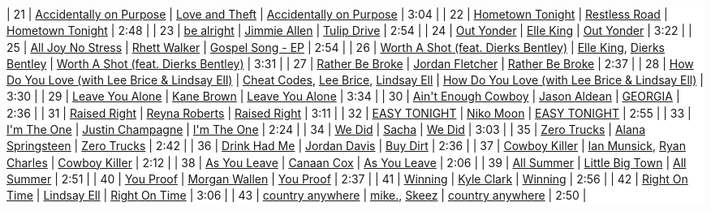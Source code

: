| 21 | [Accidentally on Purpose](https://open.spotify.com/track/1aFf7UJwTpI5AV1xfLXlhJ) | [Love and Theft](https://open.spotify.com/artist/03a5eVjzFyQlR4XyVSwt4t) | [Accidentally on Purpose](https://open.spotify.com/album/2s4FZW0AtYfV1PTrM2vjKm) | 3:04 |
| 22 | [Hometown Tonight](https://open.spotify.com/track/5Jqhy024ozWzluqSjWvTaS) | [Restless Road](https://open.spotify.com/artist/5XLWHp9tjK7PWm7SMcvo2q) | [Hometown Tonight](https://open.spotify.com/album/4WK2AD04WjBAS4Cip5yZ9N) | 2:48 |
| 23 | [be alright](https://open.spotify.com/track/3dpkmgWLr1g3rckqY4Vdrk) | [Jimmie Allen](https://open.spotify.com/artist/147nKr9upHZSSxqCzh9j7c) | [Tulip Drive](https://open.spotify.com/album/4j5QWQbCjApOfP5howYsZX) | 2:54 |
| 24 | [Out Yonder](https://open.spotify.com/track/6qD87YEMuF9pY4g3MtSeiG) | [Elle King](https://open.spotify.com/artist/3bhu7P5PfngueRHiB9hjcx) | [Out Yonder](https://open.spotify.com/album/6tUQwE1bKzyW54f7vkEg4P) | 3:22 |
| 25 | [All Joy No Stress](https://open.spotify.com/track/2ziOiTjFSn7zQ5w19SIcPp) | [Rhett Walker](https://open.spotify.com/artist/4ImxhwjNOz0es0voxGHCoP) | [Gospel Song \- EP](https://open.spotify.com/album/59637NFu1AkFC1a39GoEe7) | 2:54 |
| 26 | [Worth A Shot \(feat\. Dierks Bentley\)](https://open.spotify.com/track/16Sdmdt7jpibASwEsO0s9j) | [Elle King](https://open.spotify.com/artist/3bhu7P5PfngueRHiB9hjcx), [Dierks Bentley](https://open.spotify.com/artist/7x8nK0m0cP2ksQf0mjWdPS) | [Worth A Shot \(feat\. Dierks Bentley\)](https://open.spotify.com/album/6BkvN6AfqiLF186w0SThQm) | 3:31 |
| 27 | [Rather Be Broke](https://open.spotify.com/track/3u5VNiGarGDcBYuM26XXaC) | [Jordan Fletcher](https://open.spotify.com/artist/43U27Vp3DiU94H7FJx804a) | [Rather Be Broke](https://open.spotify.com/album/3HNKlvVe8NwP4hd2WK25QQ) | 2:37 |
| 28 | [How Do You Love \(with Lee Brice & Lindsay Ell\)](https://open.spotify.com/track/6deDpxfbapjMLgHoaNuAx6) | [Cheat Codes](https://open.spotify.com/artist/7DMveApC7UnC2NPfPvlHSU), [Lee Brice](https://open.spotify.com/artist/5Zq7R5qmi58ByYyBQTlNuk), [Lindsay Ell](https://open.spotify.com/artist/4lpA7MWpQpY7hKkwfLxw2Q) | [How Do You Love \(with Lee Brice & Lindsay Ell\)](https://open.spotify.com/album/3s8fBzIbBGrRhlR2dOk4bq) | 3:30 |
| 29 | [Leave You Alone](https://open.spotify.com/track/5J8AKBaUq1WHrzrm9YWlP3) | [Kane Brown](https://open.spotify.com/artist/3oSJ7TBVCWMDMiYjXNiCKE) | [Leave You Alone](https://open.spotify.com/album/1GeeQwpCveYVHBSumI6dFx) | 3:34 |
| 30 | [Ain't Enough Cowboy](https://open.spotify.com/track/5nv48Y830DcU2KoreKAXoL) | [Jason Aldean](https://open.spotify.com/artist/3FfvYsEGaIb52QPXhg4DcH) | [GEORGIA](https://open.spotify.com/album/4ZaUIMUNymqD3koXtYev2P) | 2:36 |
| 31 | [Raised Right](https://open.spotify.com/track/2TPhxHTLZA7Rncf2NZFQho) | [Reyna Roberts](https://open.spotify.com/artist/4jpqm8g4We93Uk6M9M4FDh) | [Raised Right](https://open.spotify.com/album/46DaRD6UeqBpfhlULp0Zdy) | 3:11 |
| 32 | [EASY TONIGHT](https://open.spotify.com/track/6v9ZG6Mqt0ORN4N9jN1Nh0) | [Niko Moon](https://open.spotify.com/artist/6Rw7DRa1dzChBvxGPCpOxU) | [EASY TONIGHT](https://open.spotify.com/album/4VANWG21U2nsR2f2b1CLJr) | 2:55 |
| 33 | [I'm The One](https://open.spotify.com/track/1oX0dEo74asYCL9sBVPec3) | [Justin Champagne](https://open.spotify.com/artist/7Db8AKNMsmpj2CN9H8lVxH) | [I'm The One](https://open.spotify.com/album/4qn0GauE7JcVX5WlzYv9UD) | 2:24 |
| 34 | [We Did](https://open.spotify.com/track/2Fc13mlF3nMqeFm2MY5Pnz) | [Sacha](https://open.spotify.com/artist/2uEreYoQc89UcxvADYQY2u) | [We Did](https://open.spotify.com/album/4ewGerVWPwgTWwD0m0NdNG) | 3:03 |
| 35 | [Zero Trucks](https://open.spotify.com/track/3bF0cfm6aZ7rQlZAyklEeb) | [Alana Springsteen](https://open.spotify.com/artist/4TPT9nwjRvEV49q7f8p4fy) | [Zero Trucks](https://open.spotify.com/album/1zVnFzjzIPZzijLT6ibqKi) | 2:42 |
| 36 | [Drink Had Me](https://open.spotify.com/track/4KOEQ1VPa1Ri5PWT1h84jt) | [Jordan Davis](https://open.spotify.com/artist/77kULmXAQ6vWer7IIHdGzI) | [Buy Dirt](https://open.spotify.com/album/2y9DFhTWC7QQJMvygK0TzO) | 2:36 |
| 37 | [Cowboy Killer](https://open.spotify.com/track/6a2DSH1UNOj3wRAFTD2Ljd) | [Ian Munsick](https://open.spotify.com/artist/7HjGPPtdNuHcK8crc7iNkn), [Ryan Charles](https://open.spotify.com/artist/2BQredfxFMAX642ezVqQOS) | [Cowboy Killer](https://open.spotify.com/album/6wEudMIzDIZpv3iomxAIYf) | 2:12 |
| 38 | [As You Leave](https://open.spotify.com/track/218NK60dJvyf7mIsowogA3) | [Canaan Cox](https://open.spotify.com/artist/6LcdklijxllKGfl4FWiv3D) | [As You Leave](https://open.spotify.com/album/10mMsHExUCFJEcILYH3wZt) | 2:06 |
| 39 | [All Summer](https://open.spotify.com/track/4MA8WJAhL0P3hbD5SrZUUv) | [Little Big Town](https://open.spotify.com/artist/3CygdxquGHurS7f9LjNLkv) | [All Summer](https://open.spotify.com/album/4lcvwRXul0pIJAM8XXU8QS) | 2:51 |
| 40 | [You Proof](https://open.spotify.com/track/5uU1uuyaUIBOiiUSQG7Wl3) | [Morgan Wallen](https://open.spotify.com/artist/4oUHIQIBe0LHzYfvXNW4QM) | [You Proof](https://open.spotify.com/album/2ORO3nNnFXxsvz9Pcd9RdI) | 2:37 |
| 41 | [Winning](https://open.spotify.com/track/5qEb5GTv9yy7Y7kLJCSMFN) | [Kyle Clark](https://open.spotify.com/artist/7mog8g5ixRhdaeCgIsiYtN) | [Winning](https://open.spotify.com/album/28HlFH22jF08ZKNMF15a0E) | 2:56 |
| 42 | [Right On Time](https://open.spotify.com/track/3JF3flDpns4Djyjw7qkLlX) | [Lindsay Ell](https://open.spotify.com/artist/4lpA7MWpQpY7hKkwfLxw2Q) | [Right On Time](https://open.spotify.com/album/5LjViqd1cA5hzu9qXaxSGh) | 3:06 |
| 43 | [country anywhere](https://open.spotify.com/track/4TVlDWrY5vLvOT0uJgKDZ4) | [mike.](https://open.spotify.com/artist/5G9kmDLg3OeUyj8KVBLzbu), [Skeez](https://open.spotify.com/artist/2VWRwW6HEugI8FWTDv9exG) | [country anywhere](https://open.spotify.com/album/0jJOkR5QbETozlBC1Xbdt8) | 2:50 |